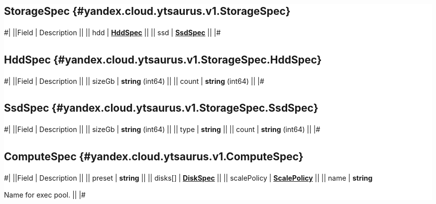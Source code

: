 ## StorageSpec {#yandex.cloud.ytsaurus.v1.StorageSpec}

#|
||Field | Description ||
|| hdd | **[HddSpec](#yandex.cloud.ytsaurus.v1.StorageSpec.HddSpec)** ||
|| ssd | **[SsdSpec](#yandex.cloud.ytsaurus.v1.StorageSpec.SsdSpec)** ||
|#

## HddSpec {#yandex.cloud.ytsaurus.v1.StorageSpec.HddSpec}

#|
||Field | Description ||
|| sizeGb | **string** (int64) ||
|| count | **string** (int64) ||
|#

## SsdSpec {#yandex.cloud.ytsaurus.v1.StorageSpec.SsdSpec}

#|
||Field | Description ||
|| sizeGb | **string** (int64) ||
|| type | **string** ||
|| count | **string** (int64) ||
|#

## ComputeSpec {#yandex.cloud.ytsaurus.v1.ComputeSpec}

#|
||Field | Description ||
|| preset | **string** ||
|| disks[] | **[DiskSpec](#yandex.cloud.ytsaurus.v1.ComputeSpec.DiskSpec)** ||
|| scalePolicy | **[ScalePolicy](#yandex.cloud.ytsaurus.v1.ComputeSpec.ScalePolicy)** ||
|| name | **string**

Name for exec pool. ||
|#
